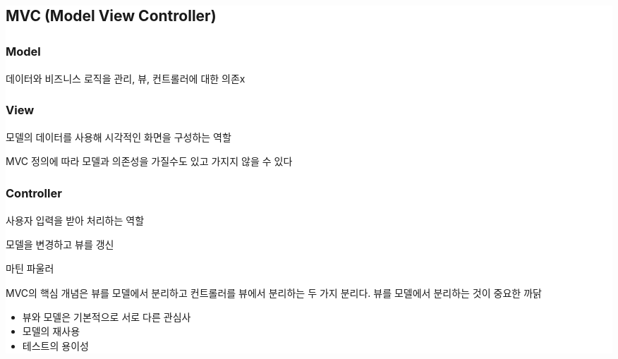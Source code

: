 ## MVC (Model View Controller)

### Model

데이터와 비즈니스 로직을 관리, 뷰, 컨트롤러에 대한 의존x

### View

모델의 데이터를 사용해 시각적인 화면을 구성하는 역할

MVC 정의에 따라 모델과 의존성을 가질수도 있고 가지지 않을 수 있다

### Controller

사용자 입력을 받아 처리하는 역할

모델을 변경하고 뷰를 갱신

마틴 파울러

MVC의 핵심 개념은 뷰를 모델에서 분리하고 컨트롤러를 뷰에서 분리하는 두 가지 분리다.
뷰를 모델에서 분리하는 것이 중요한 까닭
- 뷰와 모델은 기본적으로 서로 다른 관심사
- 모델의 재사용
- 테스트의 용이성
